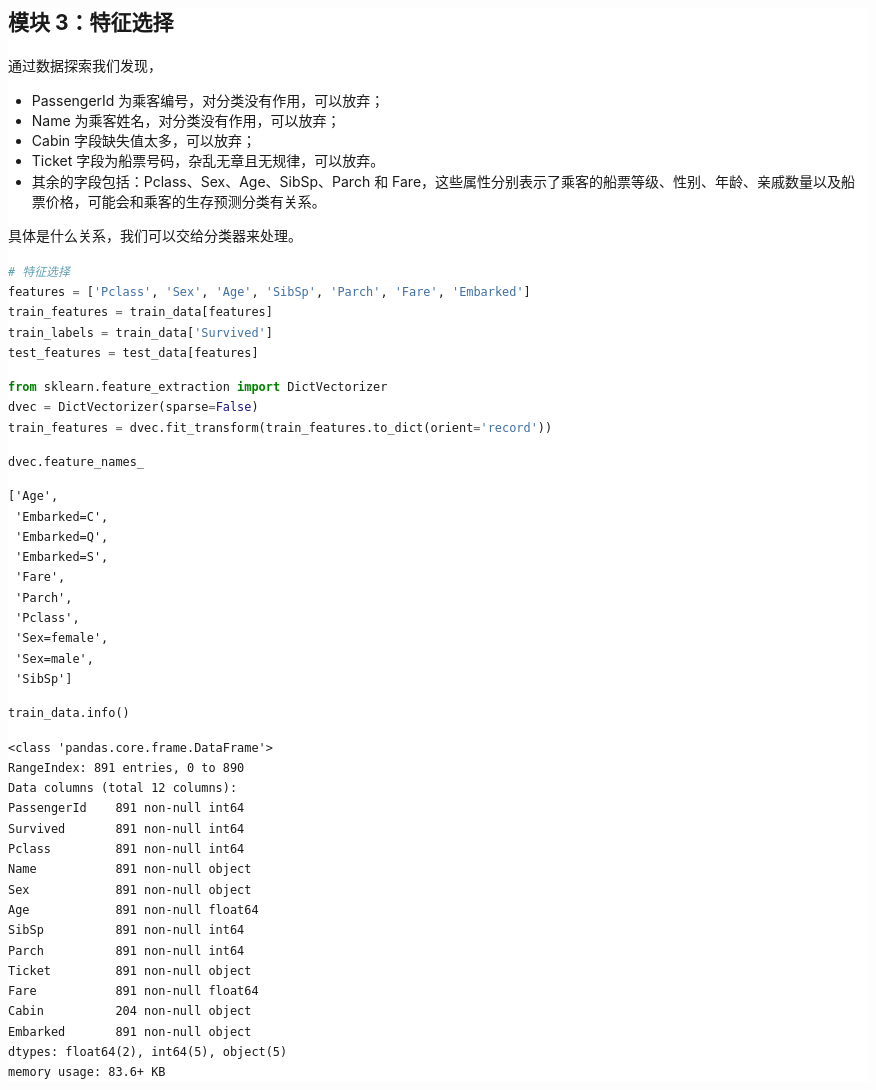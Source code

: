 
## 模块 3：特征选择

通过数据探索我们发现，
- PassengerId 为乘客编号，对分类没有作用，可以放弃；
- Name 为乘客姓名，对分类没有作用，可以放弃；
- Cabin 字段缺失值太多，可以放弃；
- Ticket 字段为船票号码，杂乱无章且无规律，可以放弃。
- 其余的字段包括：Pclass、Sex、Age、SibSp、Parch 和 Fare，这些属性分别表示了乘客的船票等级、性别、年龄、亲戚数量以及船票价格，可能会和乘客的生存预测分类有关系。

具体是什么关系，我们可以交给分类器来处理。

```python
# 特征选择
features = ['Pclass', 'Sex', 'Age', 'SibSp', 'Parch', 'Fare', 'Embarked']
train_features = train_data[features]
train_labels = train_data['Survived']
test_features = test_data[features]
```


```python
from sklearn.feature_extraction import DictVectorizer
dvec = DictVectorizer(sparse=False)
train_features = dvec.fit_transform(train_features.to_dict(orient='record'))
```


```python
dvec.feature_names_
```


    ['Age',
     'Embarked=C',
     'Embarked=Q',
     'Embarked=S',
     'Fare',
     'Parch',
     'Pclass',
     'Sex=female',
     'Sex=male',
     'SibSp']




```python
train_data.info()
```

    <class 'pandas.core.frame.DataFrame'>
    RangeIndex: 891 entries, 0 to 890
    Data columns (total 12 columns):
    PassengerId    891 non-null int64
    Survived       891 non-null int64
    Pclass         891 non-null int64
    Name           891 non-null object
    Sex            891 non-null object
    Age            891 non-null float64
    SibSp          891 non-null int64
    Parch          891 non-null int64
    Ticket         891 non-null object
    Fare           891 non-null float64
    Cabin          204 non-null object
    Embarked       891 non-null object
    dtypes: float64(2), int64(5), object(5)
    memory usage: 83.6+ KB
